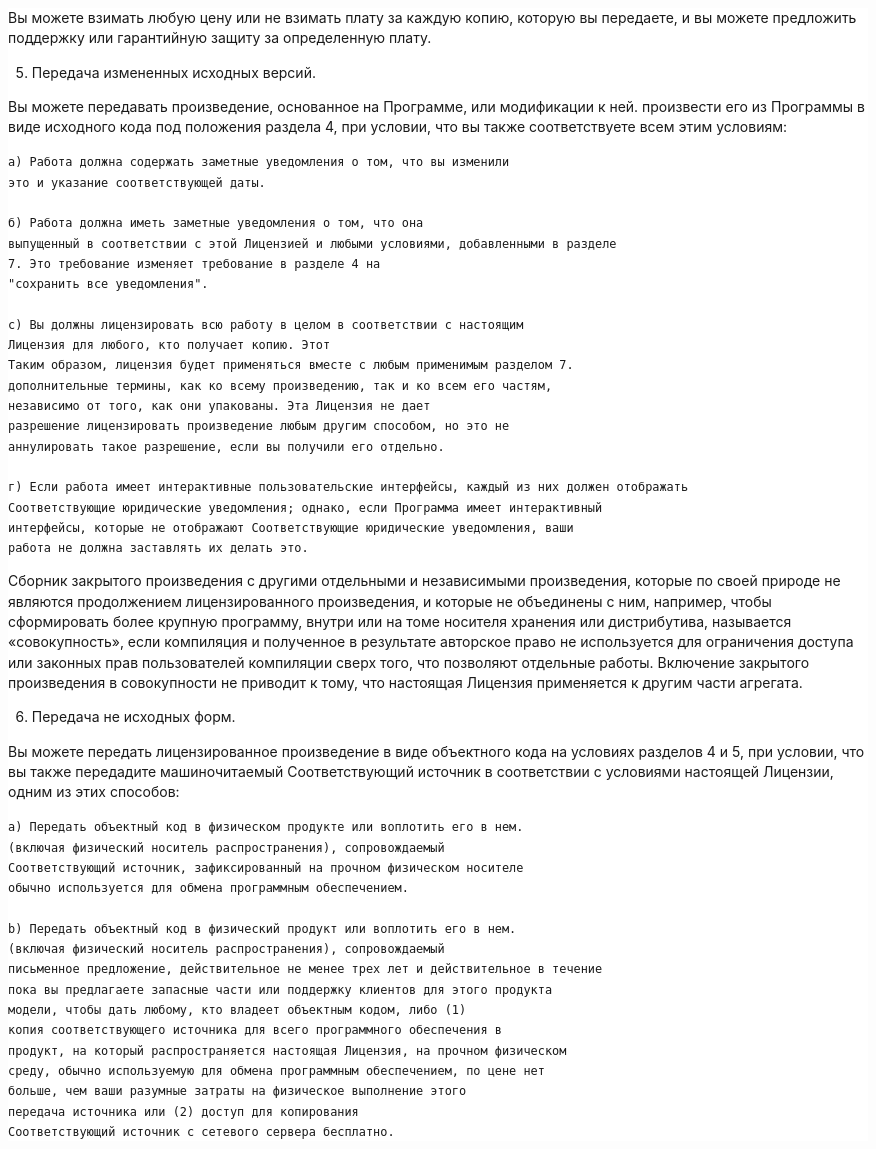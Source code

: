   Вы можете взимать любую цену или не взимать плату за каждую копию, которую вы передаете,
и вы можете предложить поддержку или гарантийную защиту за определенную плату.

  5. Передача измененных исходных версий.

  Вы можете передавать произведение, основанное на Программе, или модификации к ней.
произвести его из Программы в виде исходного кода под
положения раздела 4, при условии, что вы также соответствуете всем этим условиям:

    а) Работа должна содержать заметные уведомления о том, что вы изменили
    это и указание соответствующей даты.

    б) Работа должна иметь заметные уведомления о том, что она
    выпущенный в соответствии с этой Лицензией и любыми условиями, добавленными в разделе
    7. Это требование изменяет требование в разделе 4 на
    "сохранить все уведомления".

    c) Вы должны лицензировать всю работу в целом в соответствии с настоящим
    Лицензия для любого, кто получает копию. Этот
    Таким образом, лицензия будет применяться вместе с любым применимым разделом 7.
    дополнительные термины, как ко всему произведению, так и ко всем его частям,
    независимо от того, как они упакованы. Эта Лицензия не дает
    разрешение лицензировать произведение любым другим способом, но это не
    аннулировать такое разрешение, если вы получили его отдельно.

    г) Если работа имеет интерактивные пользовательские интерфейсы, каждый из них должен отображать
    Соответствующие юридические уведомления; однако, если Программа имеет интерактивный
    интерфейсы, которые не отображают Соответствующие юридические уведомления, ваши
    работа не должна заставлять их делать это.

  Сборник закрытого произведения с другими отдельными и независимыми
произведения, которые по своей природе не являются продолжением лицензированного произведения,
и которые не объединены с ним, например, чтобы сформировать более крупную программу,
внутри или на томе носителя хранения или дистрибутива, называется
«совокупность», если компиляция и полученное в результате авторское право не
используется для ограничения доступа или законных прав пользователей компиляции
сверх того, что позволяют отдельные работы. Включение закрытого произведения
в совокупности не приводит к тому, что настоящая Лицензия применяется к другим
части агрегата.

  6. Передача не исходных форм.

  Вы можете передать лицензированное произведение в виде объектного кода на условиях
разделов 4 и 5, при условии, что вы также передадите
машиночитаемый Соответствующий источник в соответствии с условиями настоящей Лицензии,
одним из этих способов:

    а) Передать объектный код в физическом продукте или воплотить его в нем.
    (включая физический носитель распространения), сопровождаемый
    Соответствующий источник, зафиксированный на прочном физическом носителе
    обычно используется для обмена программным обеспечением.

    b) Передать объектный код в физический продукт или воплотить его в нем.
    (включая физический носитель распространения), сопровождаемый
    письменное предложение, действительное не менее трех лет и действительное в течение
    пока вы предлагаете запасные части или поддержку клиентов для этого продукта
    модели, чтобы дать любому, кто владеет объектным кодом, либо (1)
    копия соответствующего источника для всего программного обеспечения в
    продукт, на который распространяется настоящая Лицензия, на прочном физическом
    среду, обычно используемую для обмена программным обеспечением, по цене нет
    больше, чем ваши разумные затраты на физическое выполнение этого
    передача источника или (2) доступ для копирования
    Соответствующий источник с сетевого сервера бесплатно.
